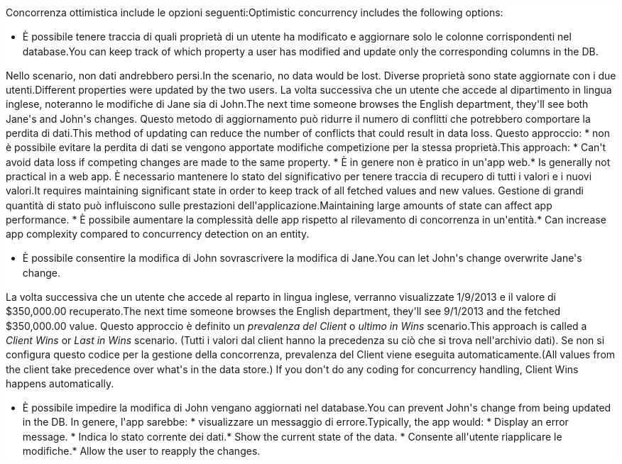 <span data-ttu-id="d23d6-127">Concorrenza ottimistica include le opzioni seguenti:</span><span class="sxs-lookup"><span data-stu-id="d23d6-127">Optimistic concurrency includes the following options:</span></span>

* <span data-ttu-id="d23d6-128">È possibile tenere traccia di quali proprietà di un utente ha modificato e aggiornare solo le colonne corrispondenti nel database.</span><span class="sxs-lookup"><span data-stu-id="d23d6-128">You can keep track of which property a user has modified and update only the corresponding columns in the DB.</span></span>

 <span data-ttu-id="d23d6-129">Nello scenario, non dati andrebbero persi.</span><span class="sxs-lookup"><span data-stu-id="d23d6-129">In the scenario, no data would be lost.</span></span> <span data-ttu-id="d23d6-130">Diverse proprietà sono state aggiornate con i due utenti.</span><span class="sxs-lookup"><span data-stu-id="d23d6-130">Different properties were updated by the two users.</span></span> <span data-ttu-id="d23d6-131">La volta successiva che un utente che accede al dipartimento in lingua inglese, noteranno le modifiche di Jane sia di John.</span><span class="sxs-lookup"><span data-stu-id="d23d6-131">The next time someone browses the English department, they'll see both Jane's and John's changes.</span></span> <span data-ttu-id="d23d6-132">Questo metodo di aggiornamento può ridurre il numero di conflitti che potrebbero comportare la perdita di dati.</span><span class="sxs-lookup"><span data-stu-id="d23d6-132">This method of updating can reduce the number of conflicts that could result in data loss.</span></span> <span data-ttu-id="d23d6-133">Questo approccio: * non è possibile evitare la perdita di dati se vengono apportate modifiche competizione per la stessa proprietà.</span><span class="sxs-lookup"><span data-stu-id="d23d6-133">This approach: * Can't avoid data loss if competing changes are made to the same property.</span></span>
        <span data-ttu-id="d23d6-134">* È in genere non è pratico in un'app web.</span><span class="sxs-lookup"><span data-stu-id="d23d6-134">* Is generally not practical in a web app.</span></span> <span data-ttu-id="d23d6-135">È necessario mantenere lo stato del significativo per tenere traccia di recupero di tutti i valori e i nuovi valori.</span><span class="sxs-lookup"><span data-stu-id="d23d6-135">It requires maintaining significant state in order to keep track of all fetched values and new values.</span></span> <span data-ttu-id="d23d6-136">Gestione di grandi quantità di stato può influiscono sulle prestazioni dell'applicazione.</span><span class="sxs-lookup"><span data-stu-id="d23d6-136">Maintaining large amounts of state can affect app performance.</span></span>
        <span data-ttu-id="d23d6-137">* È possibile aumentare la complessità delle app rispetto al rilevamento di concorrenza in un'entità.</span><span class="sxs-lookup"><span data-stu-id="d23d6-137">* Can increase app complexity compared to concurrency detection on an entity.</span></span>

* <span data-ttu-id="d23d6-138">È possibile consentire la modifica di John sovrascrivere la modifica di Jane.</span><span class="sxs-lookup"><span data-stu-id="d23d6-138">You can let John's change overwrite Jane's change.</span></span>

 <span data-ttu-id="d23d6-139">La volta successiva che un utente che accede al reparto in lingua inglese, verranno visualizzate 1/9/2013 e il valore di $350,000.00 recuperato.</span><span class="sxs-lookup"><span data-stu-id="d23d6-139">The next time someone browses the English department, they'll see 9/1/2013 and the fetched $350,000.00 value.</span></span> <span data-ttu-id="d23d6-140">Questo approccio è definito un *prevalenza del Client* o *ultimo in Wins* scenario.</span><span class="sxs-lookup"><span data-stu-id="d23d6-140">This approach is called a *Client Wins* or *Last in Wins* scenario.</span></span> <span data-ttu-id="d23d6-141">(Tutti i valori dal client hanno la precedenza su ciò che si trova nell'archivio dati). Se non si configura questo codice per la gestione della concorrenza, prevalenza del Client viene eseguita automaticamente.</span><span class="sxs-lookup"><span data-stu-id="d23d6-141">(All values from the client take precedence over what's in the data store.) If you don't do any coding for concurrency handling, Client Wins happens automatically.</span></span>

* <span data-ttu-id="d23d6-142">È possibile impedire la modifica di John vengano aggiornati nel database.</span><span class="sxs-lookup"><span data-stu-id="d23d6-142">You can prevent John's change from being updated in the DB.</span></span> <span data-ttu-id="d23d6-143">In genere, l'app sarebbe: * visualizzare un messaggio di errore.</span><span class="sxs-lookup"><span data-stu-id="d23d6-143">Typically, the app would: * Display an error message.</span></span>
        <span data-ttu-id="d23d6-144">* Indica lo stato corrente dei dati.</span><span class="sxs-lookup"><span data-stu-id="d23d6-144">* Show the current state of the data.</span></span>
        <span data-ttu-id="d23d6-145">* Consente all'utente riapplicare le modifiche.</span><span class="sxs-lookup"><span data-stu-id="d23d6-145">* Allow the user to reapply the changes.</span></span>
